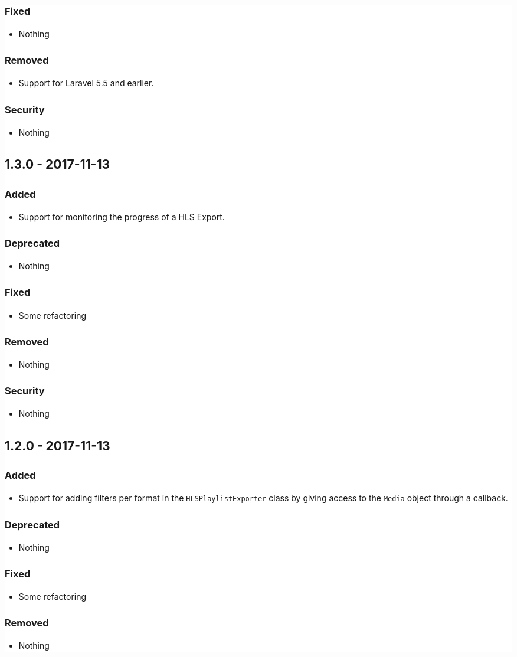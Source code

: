 ### Fixed

-   Nothing

### Removed

-   Support for Laravel 5.5 and earlier.

### Security

-   Nothing

## 1.3.0 - 2017-11-13

### Added

-   Support for monitoring the progress of a HLS Export.

### Deprecated

-   Nothing

### Fixed

-   Some refactoring

### Removed

-   Nothing

### Security

-   Nothing

## 1.2.0 - 2017-11-13

### Added

-   Support for adding filters per format in the `HLSPlaylistExporter` class by giving access to the `Media` object through a callback.

### Deprecated

-   Nothing

### Fixed

-   Some refactoring

### Removed

-   Nothing
